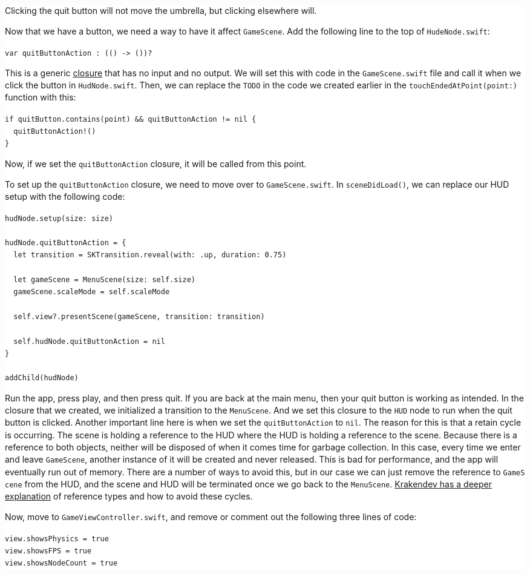 <figcaption>Clicking the quit button will not move the umbrella, but clicking elsewhere will.</figcaption></figure>

</figure>

Now that we have a button, we need a way to have it affect <code>GameScene</code>. Add the following line to the top of <code>HudeNode.swift</code>:

<pre><code class="language-c">var quitButtonAction : (() -&gt; ())?</code></pre>

This is a generic <a href="https://www.weheartswift.com/closures/">closure</a> that has no input and no output. We will set this with code in the <code>GameScene.swift</code> file and call it when we click the button in <code>HudNode.swift</code>. Then, we can replace the <code>TODO</code> in the code we created earlier in the <code>touchEndedAtPoint(point:)</code> function with this:

<pre><code class="language-c">if quitButton.contains(point) &amp;&amp; quitButtonAction != nil {
  quitButtonAction!()
}</code></pre>

Now, if we set the <code>quitButtonAction</code> closure, it will be called from this point.

To set up the <code>quitButtonAction</code> closure, we need to move over to <code>GameScene.swift</code>. In <code>sceneDidLoad()</code>, we can replace our HUD setup with the following code:

<pre><code class="language-c">hudNode.setup(size: size)

hudNode.quitButtonAction = {
  let transition = SKTransition.reveal(with: .up, duration: 0.75)

  let gameScene = MenuScene(size: self.size)
  gameScene.scaleMode = self.scaleMode

  self.view?.presentScene(gameScene, transition: transition)

  self.hudNode.quitButtonAction = nil
}

addChild(hudNode)
</code></pre>

Run the app, press play, and then press quit. If you are back at the main menu, then your quit button is working as intended. In the closure that we created, we initialized a transition to the <code>MenuScene</code>. And we set this closure to the <code>HUD</code> node to run when the quit button is clicked. Another important line here is when we set the <code>quitButtonAction</code> to <code>nil</code>. The reason for this is that a retain cycle is occurring. The scene is holding a reference to the HUD where the HUD is holding a reference to the scene. Because there is a reference to both objects, neither will be disposed of when it comes time for garbage collection. In this case, every time we enter and leave <code>GameScene</code>, another instance of it will be created and never released. This is bad for performance, and the app will eventually run out of memory. There are a number of ways to avoid this, but in our case we can just remove the reference to <code>GameScene</code> from the HUD, and the scene and HUD will be terminated once we go back to the <code>MenuScene</code>. <a href="https://krakendev.io/blog/weak-and-unowned-references-in-swift">Krakendev has a deeper explanation</a> of reference types and how to avoid these cycles.

Now, move to <code>GameViewController.swift</code>, and remove or comment out the following three lines of code:

<pre><code class="language-c">view.showsPhysics = true
view.showsFPS = true
view.showsNodeCount = true</code></pre>
